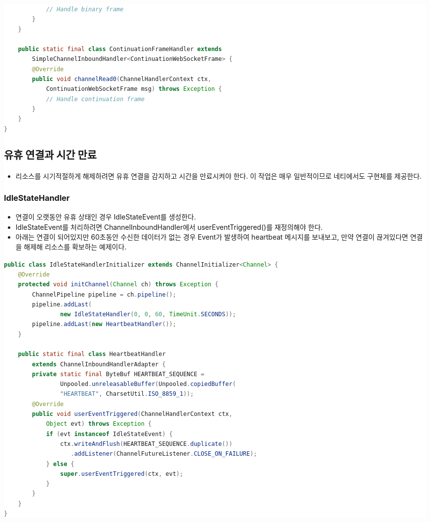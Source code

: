 ```java
            // Handle binary frame
        }
    }

    public static final class ContinuationFrameHandler extends
        SimpleChannelInboundHandler<ContinuationWebSocketFrame> {
        @Override
        public void channelRead0(ChannelHandlerContext ctx,
            ContinuationWebSocketFrame msg) throws Exception {
            // Handle continuation frame
        }
    }
}
```

## 유휴 연결과 시간 만료

* 리소스를 시기적절하게 해제하려면 유휴 연결을 감지하고 시간을 만료시켜야 한다. 이 작업은 매우 일반적이므로 네티에서도 구현체를 제공한다.

### IdleStateHandler

* 연결이 오랫동안 유휴 상태인 경우 IdleStateEvent를 생성한다.
* IdleStateEvent를 처리하려면 ChannelInboundHandler에서 userEventTriggered()를 재정의해야 한다.
* 아래는 연결이 되어있지만 60초동안 수신한 데이터가 없는 경우 Event가 발생하여 heartbeat 메시지를 보내보고, 만약 연결이 끊겨있다면 연결을 해제해 리소스를 확보하는 예제이다.

```java
public class IdleStateHandlerInitializer extends ChannelInitializer<Channel> {
    @Override
    protected void initChannel(Channel ch) throws Exception {
        ChannelPipeline pipeline = ch.pipeline();
        pipeline.addLast(
                new IdleStateHandler(0, 0, 60, TimeUnit.SECONDS));
        pipeline.addLast(new HeartbeatHandler());
    }

    public static final class HeartbeatHandler
        extends ChannelInboundHandlerAdapter {
        private static final ByteBuf HEARTBEAT_SEQUENCE =
                Unpooled.unreleasableBuffer(Unpooled.copiedBuffer(
                "HEARTBEAT", CharsetUtil.ISO_8859_1));
        @Override
        public void userEventTriggered(ChannelHandlerContext ctx,
            Object evt) throws Exception {
            if (evt instanceof IdleStateEvent) {
                ctx.writeAndFlush(HEARTBEAT_SEQUENCE.duplicate())
                   .addListener(ChannelFutureListener.CLOSE_ON_FAILURE);
            } else {
                super.userEventTriggered(ctx, evt);
            }
        }
    }
}
```
